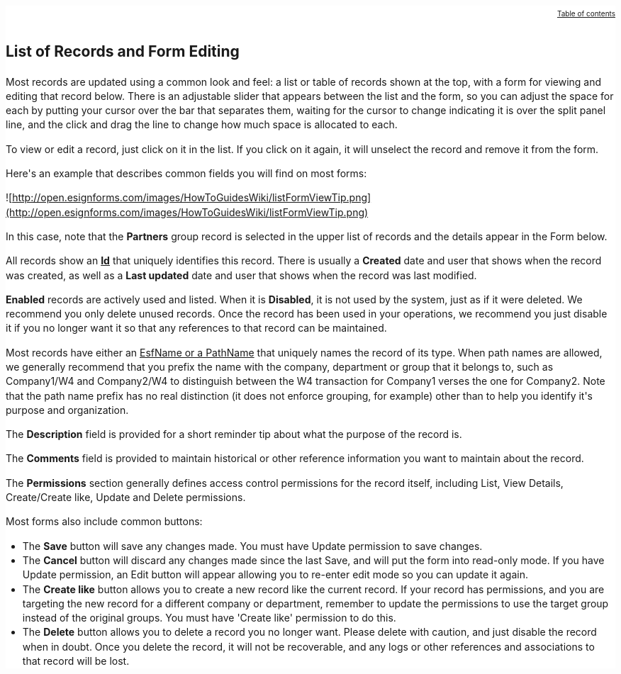 <p align='right'><font size='1'><a href='#Table_of_contents.md'>Table of contents</a></font></p>

## List of Records and Form Editing ##

Most records are updated using a common look and feel: a list or table of records shown at the top, with a form for viewing and editing that record below. There is an adjustable slider that appears between the list and the form, so you can adjust the space for each by putting your cursor over the bar that separates them, waiting for the cursor to change indicating it is over the split panel line, and the click and drag the line to change how much space is allocated to each.

To view or edit a record, just click on it in the list. If you click on it again, it will unselect the record and remove it from the form.

Here's an example that describes common fields you will find on most forms:

![http://open.esignforms.com/images/HowToGuidesWiki/listFormViewTip.png](http://open.esignforms.com/images/HowToGuidesWiki/listFormViewTip.png)

In this case, note that the **Partners** group record is selected in the upper list of records and the details appear in the Form below.

All records show an **[Id](#IDs_or_UIDs.md)** that uniquely identifies this record. There is usually a **Created** date and user that shows when the record was created, as well as a **Last updated** date and user that shows when the record was last modified.

**Enabled** records are actively used and listed. When it is **Disabled**, it is not used by the system, just as if it were deleted. We recommend you only delete unused records. Once the record has been used in your operations, we recommend you just disable it if you no longer want it so that any references to that record can be maintained.

Most records have either an [EsfName or a PathName](#EsfNames_and_PathNames.md) that uniquely names the record of its type. When path names are allowed, we generally recommend that you prefix the name with the company, department or group that it belongs to, such as Company1/W4 and Company2/W4 to distinguish between the W4 transaction for Company1 verses the one for Company2. Note that the path name prefix has no real distinction (it does not enforce grouping, for example) other than to help you identify it's purpose and organization.

The **Description** field is provided for a short reminder tip about what the purpose of the record is.

The **Comments** field is provided to maintain historical or other reference information you want to maintain about the record.

The **Permissions** section generally defines access control permissions for the record itself, including List, View Details, Create/Create like, Update and Delete permissions.

Most forms also include common buttons:
  * The **Save** button will save any changes made. You must have Update permission to save changes.
  * The **Cancel** button will discard any changes made since the last Save, and will put the form into read-only mode. If you have Update permission, an Edit button will appear allowing you to re-enter edit mode so you can update it again.
  * The **Create like** button allows you to create a new record like the current record. If your record has permissions, and you are targeting the new record for a different company or department, remember to update the permissions to use the target group instead of the original groups. You must have 'Create like' permission to do this.
  * The **Delete** button allows you to delete a record you no longer want. Please delete with caution, and just disable the record when in doubt. Once you delete the record, it will not be recoverable, and any logs or other references and associations to that record will be lost.
